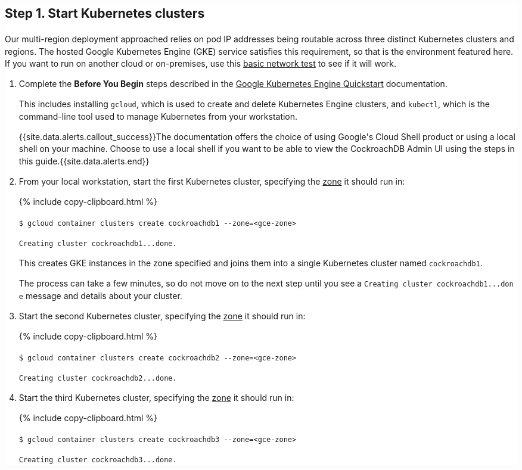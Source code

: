 ## Step 1. Start Kubernetes clusters

Our multi-region deployment approached relies on pod IP addresses being routable across three distinct Kubernetes clusters and regions. The hosted Google Kubernetes Engine (GKE) service satisfies this requirement, so that is the environment featured here. If you want to run on another cloud or on-premises, use this [basic network test](https://github.com/cockroachdb/cockroach/tree/master/cloud/kubernetes/multiregion#pod-to-pod-connectivity) to see if it will work.

1. Complete the **Before You Begin** steps described in the [Google Kubernetes Engine Quickstart](https://cloud.google.com/kubernetes-engine/docs/quickstart) documentation.

    This includes installing `gcloud`, which is used to create and delete Kubernetes Engine clusters, and `kubectl`, which is the command-line tool used to manage Kubernetes from your workstation.

    {{site.data.alerts.callout_success}}The documentation offers the choice of using Google's Cloud Shell product or using a local shell on your machine. Choose to use a local shell if you want to be able to view the CockroachDB Admin UI using the steps in this guide.{{site.data.alerts.end}}

2. From your local workstation, start the first Kubernetes cluster, specifying the [zone](https://cloud.google.com/compute/docs/regions-zones/) it should run in:

    {% include copy-clipboard.html %}
    ~~~ shell
    $ gcloud container clusters create cockroachdb1 --zone=<gce-zone>
    ~~~

    ~~~
    Creating cluster cockroachdb1...done.
    ~~~

    This creates GKE instances in the zone specified and joins them into a single Kubernetes cluster named `cockroachdb1`.

    The process can take a few minutes, so do not move on to the next step until you see a `Creating cluster cockroachdb1...done` message and details about your cluster.

3. Start the second Kubernetes cluster, specifying the [zone](https://cloud.google.com/compute/docs/regions-zones/) it should run in:

    {% include copy-clipboard.html %}
    ~~~ shell
    $ gcloud container clusters create cockroachdb2 --zone=<gce-zone>
    ~~~

    ~~~
    Creating cluster cockroachdb2...done.
    ~~~

4. Start the third Kubernetes cluster, specifying the [zone](https://cloud.google.com/compute/docs/regions-zones/) it should run in:

    {% include copy-clipboard.html %}
    ~~~ shell
    $ gcloud container clusters create cockroachdb3 --zone=<gce-zone>
    ~~~

    ~~~
    Creating cluster cockroachdb3...done.
    ~~~
